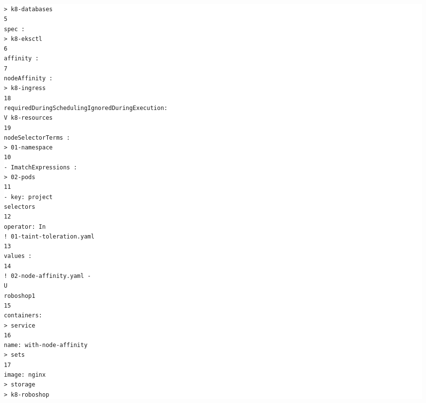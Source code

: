     > k8-databases
    5
    spec :
    > k8-eksctl
    6
    affinity :
    7
    nodeAffinity :
    > k8-ingress
    18
    requiredDuringSchedulingIgnoredDuringExecution:
    V k8-resources
    19
    nodeSelectorTerms :
    > 01-namespace
    10
    - ImatchExpressions :
    > 02-pods
    11
    - key: project
    selectors
    12
    operator: In
    ! 01-taint-toleration.yaml
    13
    values :
    14
    ! 02-node-affinity.yaml -
    U
    roboshop1
    15
    containers:
    > service
    16
    name: with-node-affinity
    > sets
    17
    image: nginx
    > storage
    > k8-roboshop

[^28]: user@AshDexter-T480 MINGW64 /c/devops/daws-76s/repos/k8-resources (main)
    $ git add . ; git commit -m "jenkins"; git push origin main
    \[main codaac7\] jenkins
    1 file changed, 17 insertions (+)
    create mode 100644 selectors/02-no

[^29]: 54 . 85 . 180. 74 \| 172. 31 . 88.240 \| t2.micro \| https: / /github. com/daws-76s/k8-resources . git
    \[ centos@ip-172-31-88-240 \~/k8-resources/selectors \]$ kubectl apply -f 02-node-affinity . yaml
    pod/with-node-affinity created
    54 . 85. 180.74 \| 172. 31. 88.240 \| t2.micro \| https: / /github. com/daws-76s/k8-resources . git
    \[ centos@ip-172-31-88-240 \~/k8-resources/selectors \]$ kubectl get pods
    NAME
    READY
    STATUS
    RESTARTS
    AGE
    with-node-affinity
    0/1
    Pending
    0
    4s


[^1]: AWS Account
[^2]: EXPLORER
[^3]: EXPLORER
[^4]: Commands
[^5]: 54 . 85. 180. 74 \| 172. 31. 88.240 \| t2.micro \| null
[^6]: 54 . 85 . 180.74 \| 172. 31. 88 .240 \| t2. micro \| null
[^7]: Instances (3) Info
[^8]: NoExecute
[^9]: 54 . 85 . 180.74 \| 172. 31. 88.240 \| t2.micro \| null
[^10]: EXPLORER
[^11]: user@AshDexter-T480 MINGW64 /c/devops/daws-76s/repos/terraform-aws-eks/03-eks
[^12]: 54 . 85 . 180.74 \| 172. 31. 88.240 \| t2.micro \| null
[^13]: 54 . 85 . 180. 74 \| 172. 31 .88.240 \| t2.micro \| https: / /github. com/daws-76s/k8-resources . git
[^14]: 54 . 85. 180.74 \| 172. 31. 88.240 \| t2.micro \| https: //github. com/daws-76s/k8-resources . git
[^15]: 54 . 85 . 180.74 \| 172. 31 . 88.240 \| t2. micro \| https: / /github. com/daws-76s/k8-resources . git
[^16]: You specify a toleration for a pod in the PodSpec. Both of the following tolerations "match" the taint
[^17]: V REPOS
[^18]: user@AshDexter-T480 MINGW64 /c/devops/daws-76s/repos/k8-resources (main)
[^19]: user@AshDexter-T480 MINGW64 /c/devops/daws-76s/repos/k8-resources (main)
[^20]: 54 . 85 . 180. 74 \| 172. 31.88.240 \| t2.micro \| https: / /github. com/daws-76s/k8-resources . git
[^21]: 54 . 85 . 180. 74 \| 172. 31. 88.240 \| t2. micro \| https: //github. com/daws-76s/k8-resources . git
[^22]: 54 . 85. 180. 74 \| 172. 31. 88.240 \| t2.micro \| https: / /github. com/daws-76s/k8-resources . git
[^23]: Affinity and anti-affinity
[^24]: Note: In the preceding types, IgnoredDuringExecution means that if the node labels change after
[^25]: requiredDuringSchedulingIgnoredDuringExecution
[^26]: 54 . 85. 180.74 \| 172. 31. 88.240 \| t2.micro \| https: / /github. com/daws-76s/k8-resources . git
[^27]: REPOS
[^30]: Commands
[^31]: 54 . 85. 180.74 \| 172. 31. 88 .240 \| t2.micro \| https: / /github. com/daws-76s/k8-resources . git
[^32]: REPOS
[^33]: user@AshDexter-T480 MINGW64 /c/devops/daws-76s/repos/k8-resources (main)
[^34]: 54 . 85 . 180.74 \| 172. 31 .88.240 \| t2. micro \| https: //github. com/daws-76s/k8-resources . git
[^35]: 54.85.180.74 54.85.180.74 54.85.180.74
[^36]: 54 . 85. 180.74 \| 172. 31. 88 .240 \| t2.micro \| https: / /github. com/daws-76s/k8-resources . git
[^37]: V REPOS
[^38]: user@AshDexter-T480 MINGW64 /c/devops/daws-76s/repos/k8-resources
[^39]: 54 . 85. 180. 74 \| 172. 31. 88.240 \| t2. micro \| https: / /github. com/daws-76s/k8-resources . git
[^40]: i Protocol SSH
[^41]: linux
[^42]: REPOS
[^43]: user@AshDexter-T480 MINGW64 /c/devops/daws-76s/repos/k8-resources (main)
[^44]: 54 . 85. 180. 74 \| 172. 31. 88.240 \| t2.micro \| https: //github. com/daws-76s/k8-resources . git
[^45]: 54.85.180.74 54.85.180.74 54.85.180.74
[^46]: 54 . 85 . 180.74 \| 172. 31. 88.240 \| t2.micro \| https: / /github. com/daws-76s/k8-resources . git
[^47]: 54 . 85. 180.74 \| 172. 31.88.240 \| t2.micro \| https: / /github. com/daws-76s/k8-resources . git
[^48]: REPOS
[^49]: user@AshDexter-T480 MINGW64 /c/devops/daws-76s/repos/k8-resources (main)
[^50]: 54 . 85 . 180. 74 \| 172. 31. 88.240 \| t2.micro \| https: / /github. dom/daws-76s/k8-resources . git
[^51]: VREPOS
[^52]: user@AshDexter-T480 MINGW64 /c/devops/daws-76s/repos/k8-resources (main)
[^53]: 54 . 85. 180. 74 \| 172. 31.88.240 \| t2.micro \| https: / /github. com/daws-76s/k8-resources . git
[^54]: 54.85.180.74 54.85.180.74 54.85.180.74
[^55]: Creating the two preceding Deployments results in the following cluster layout, where each web
[^56]: NODE-1
[^57]: 2 replicas, anti-affinity
[^58]: redis
[^59]: V REPOS
[^60]: user@AshDexter-T480 MINGW64 /c/devops/daws-76s/repos/k8-resources (main)
[^61]: 54 . 85. 180. 74 \| 172. 31 . 88.240 \| t2.micro \| https: / /github. com/daws-76s/k8-resources . git
[^62]: V REPOS
[^63]: user@AshDexter-T480 MINGW64 /c/devops/daws-76s/repos/k8-resources (main)
[^64]: 54 . 85. 180.74 \| 172. 31. 88.240 \| t2.micro \| https: / /github. com/daws-76s/k8-resources . git
[^65]: Protocol SSH
[^66]: NODE-1
[^67]: Amazon Elastic
[^68]: Node groups (1) Info
[^69]: you can announce no create/update of applications, no releases or changes
[^70]: EXPLORER
[^71]: user@AshDexter-T480 MINGW64 /c/devops/daws-76s/repos/terraform-aws-eks
[^72]: user@AshDexter-T480 MINGW64 /c/devops/ daws-76s/repos/terraform-aws-eks/03-eks
[^73]: user@AshDexter-T480 MINGW64 /c/devops /daws-76s/repos/terraform-aws-eks/03-eks
[^74]: 54 . 85 . 180. 74 \| 172. 31. 88.240 \| t2.micro \| https: / /github. com/daws-76s/k8-resources . git
[^75]: 54 . 85. 180.74 \| 172. 31. 88.240 \| t2.micro \| https: //github. com/daws-76s/k8-resources . git
[^76]: Context: arn: aws : eks : us-east-1 : 315069654700 : cluster/roboshop-tf
[^77]: EXPLORER
[^78]: user@AshDexter-T480 MINGW64 \~
[^79]: 54 . 85. 180. 74 \| 172. 31. 88.240 \| t2.micro \| https: / /github. com/daws-76s/k8-resources . git
[^80]: Context: arn: aws : eks : us-east-1 : 315069654700 : cluster/roboshop-tf
[^81]: EKS > Clusters
[^82]: ers
[^83]: K8s Rev: v1 . 27.9-eks-5e0fdde
[^84]: EKS > Clusters
[^85]: Node groups (2) Info
[^86]: Update node group version: green-
[^87]: Node groups (2) Info
[^88]: 54 . 85 . 180. 74 \| 172. 31. 88.240 \| t2. micro \| https: / /github. com/daws-76s/k8-resources . git
[^89]: 54 . 85 . 180. 74 \| 172. 31. 88.240 \| t2. micro \| https: / /github. com/daws-76s/k8-resources . git